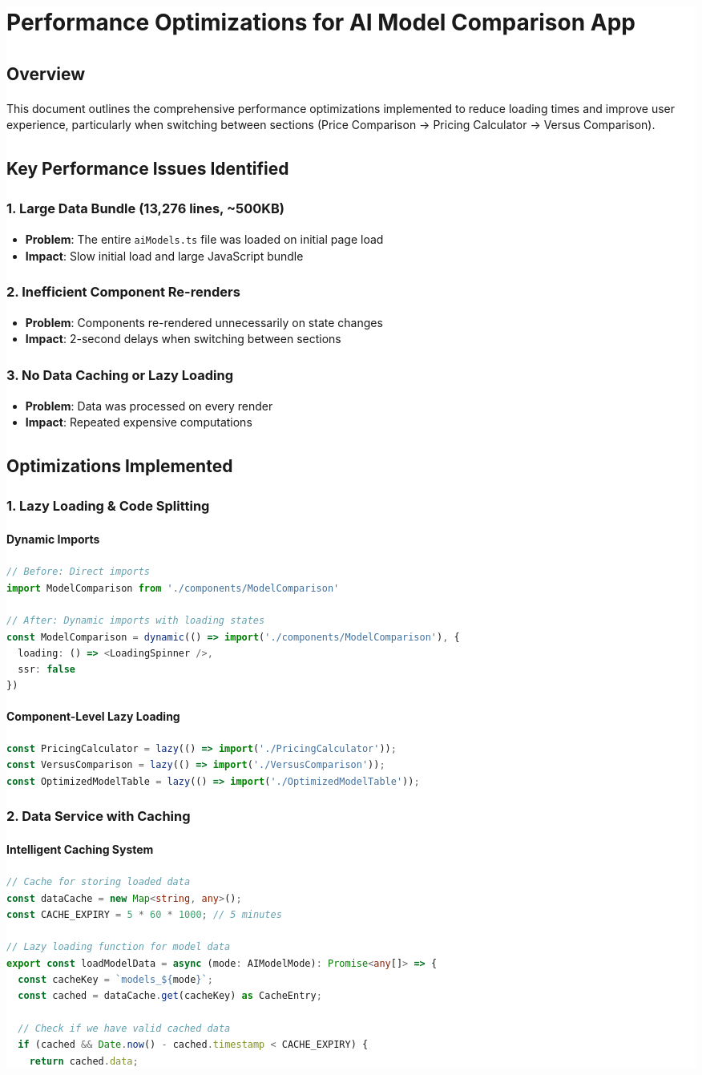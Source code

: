 # Performance Optimizations for AI Model Comparison App

## Overview
This document outlines the comprehensive performance optimizations implemented to reduce loading times and improve user experience, particularly when switching between sections (Price Comparison → Pricing Calculator → Versus Comparison).

## Key Performance Issues Identified

### 1. **Large Data Bundle (13,276 lines, ~500KB)**
- **Problem**: The entire `aiModels.ts` file was loaded on initial page load
- **Impact**: Slow initial load and large JavaScript bundle

### 2. **Inefficient Component Re-renders**
- **Problem**: Components re-rendered unnecessarily on state changes
- **Impact**: 2-second delays when switching between sections

### 3. **No Data Caching or Lazy Loading**
- **Problem**: Data was processed on every render
- **Impact**: Repeated expensive computations

## Optimizations Implemented

### 1. **Lazy Loading & Code Splitting**

#### Dynamic Imports
```typescript
// Before: Direct imports
import ModelComparison from './components/ModelComparison'

// After: Dynamic imports with loading states
const ModelComparison = dynamic(() => import('./components/ModelComparison'), {
  loading: () => <LoadingSpinner />,
  ssr: false
})
```

#### Component-Level Lazy Loading
```typescript
const PricingCalculator = lazy(() => import('./PricingCalculator'));
const VersusComparison = lazy(() => import('./VersusComparison'));
const OptimizedModelTable = lazy(() => import('./OptimizedModelTable'));
```

### 2. **Data Service with Caching**

#### Intelligent Caching System
```typescript
// Cache for storing loaded data
const dataCache = new Map<string, any>();
const CACHE_EXPIRY = 5 * 60 * 1000; // 5 minutes

// Lazy loading function for model data
export const loadModelData = async (mode: AIModelMode): Promise<any[]> => {
  const cacheKey = `models_${mode}`;
  const cached = dataCache.get(cacheKey) as CacheEntry;
  
  // Check if we have valid cached data
  if (cached && Date.now() - cached.timestamp < CACHE_EXPIRY) {
    return cached.data;
```